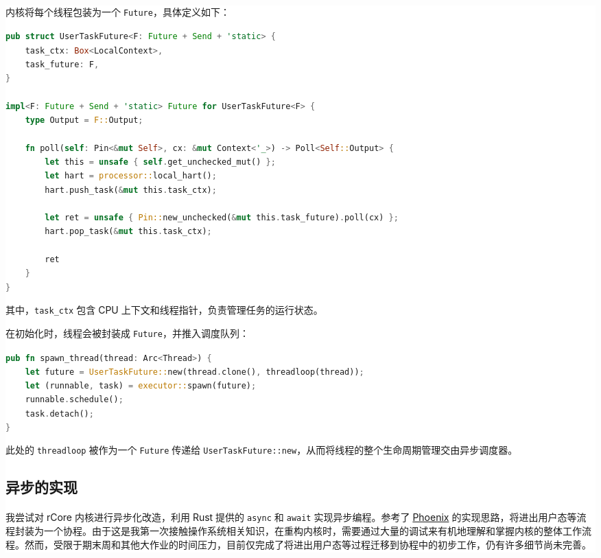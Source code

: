 内核将每个线程包装为一个 `Future`，具体定义如下：

```rust
pub struct UserTaskFuture<F: Future + Send + 'static> {
    task_ctx: Box<LocalContext>,
    task_future: F,
}

impl<F: Future + Send + 'static> Future for UserTaskFuture<F> {
    type Output = F::Output;

    fn poll(self: Pin<&mut Self>, cx: &mut Context<'_>) -> Poll<Self::Output> {
        let this = unsafe { self.get_unchecked_mut() };
        let hart = processor::local_hart();
        hart.push_task(&mut this.task_ctx);

        let ret = unsafe { Pin::new_unchecked(&mut this.task_future).poll(cx) };
        hart.pop_task(&mut this.task_ctx);

        ret
    }
}
```

其中，`task_ctx` 包含 CPU 上下文和线程指针，负责管理任务的运行状态。

在初始化时，线程会被封装成 `Future`，并推入调度队列：

```rust
pub fn spawn_thread(thread: Arc<Thread>) {
    let future = UserTaskFuture::new(thread.clone(), threadloop(thread));
    let (runnable, task) = executor::spawn(future);
    runnable.schedule();
    task.detach();
}
```

此处的 `threadloop` 被作为一个 `Future` 传递给 `UserTaskFuture::new`，从而将线程的整个生命周期管理交由异步调度器。

## 异步的实现

我尝试对 rCore 内核进行异步化改造，利用 Rust 提供的 `async` 和 `await` 实现异步编程。参考了 [Phoenix](https://github.com/AsyncModules/async-os/tree/main/modules/trampoline) 的实现思路，将进出用户态等流程封装为一个协程。由于这是我第一次接触操作系统相关知识，在重构内核时，需要通过大量的调试来有机地理解和掌握内核的整体工作流程。然而，受限于期末周和其他大作业的时间压力，目前仅完成了将进出用户态等过程迁移到协程中的初步工作，仍有许多细节尚未完善。


